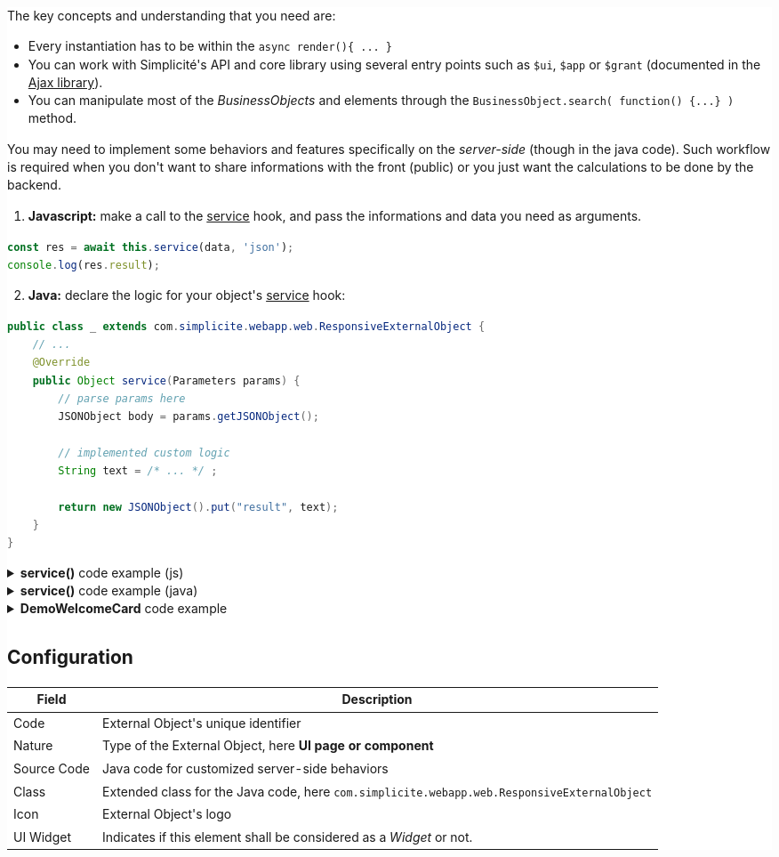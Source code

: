 The key concepts and understanding that you need are:
- Every instantiation has to be within the ```async render(){ ... }```
- You can work with Simplicité's API and core library using several entry points such as `$ui`, `$app` or `$grant` (documented in the [Ajax library](https://platform.simplicite.io/current/jsdoc/global.html)).
- You can manipulate most of the *BusinessObjects* and elements through the `BusinessObject.search( function() {...} )` method.

You may need to implement some behaviors and features specifically on the *server-side* (though in the java code). Such workflow is required when you don't want to share informations with the front (public) or you just want the calculations to be done by the backend.

1. **Javascript:** make a call to the [service](https://platform.simplicite.io/current/jsdoc/Simplicite.UI.ExternalObject.html#service) hook, and pass the informations and data you need as arguments.
```javascript
const res = await this.service(data, 'json');
console.log(res.result);
```

2. **Java:** declare the logic for your object's [service](https://platform.simplicite.io/current/javadoc/com/simplicite/webapp/web/ResponsiveExternalObject.html#service(com.simplicite.util.tools.Parameters)) hook:
```java
public class _ extends com.simplicite.webapp.web.ResponsiveExternalObject {
    // ...
	@Override
	public Object service(Parameters params) {
        // parse params here
		JSONObject body = params.getJSONObject();

        // implemented custom logic
        String text = /* ... */ ;

		return new JSONObject().put("result", text);
	}
}
```

<details><summary><b>service()</b> code example (js)</summary></details>

<details><summary><b>service()</b> code example (java)</summary></details>

<details><summary><b>DemoWelcomeCard</b> code example</summary></details>

## Configuration

| Field | Description |
| ----- | ----------- |
| Code | External Object's unique identifier |
| Nature | Type of the External Object, here **UI page or component** |
| Source Code | Java code for customized server-side behaviors |
| Class | Extended class for the Java code, here `com.simplicite.webapp.web.ResponsiveExternalObject` |
| Icon | External Object's logo |
| UI Widget | Indicates if this element shall be considered as a *Widget* or not. |

